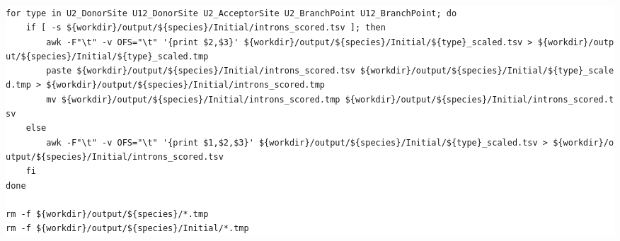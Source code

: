 	for type in U2_DonorSite U12_DonorSite U2_AcceptorSite U2_BranchPoint U12_BranchPoint; do
		if [ -s ${workdir}/output/${species}/Initial/introns_scored.tsv ]; then
			awk -F"\t" -v OFS="\t" '{print $2,$3}' ${workdir}/output/${species}/Initial/${type}_scaled.tsv > ${workdir}/output/${species}/Initial/${type}_scaled.tmp
			paste ${workdir}/output/${species}/Initial/introns_scored.tsv ${workdir}/output/${species}/Initial/${type}_scaled.tmp > ${workdir}/output/${species}/Initial/introns_scored.tmp
			mv ${workdir}/output/${species}/Initial/introns_scored.tmp ${workdir}/output/${species}/Initial/introns_scored.tsv
		else
			awk -F"\t" -v OFS="\t" '{print $1,$2,$3}' ${workdir}/output/${species}/Initial/${type}_scaled.tsv > ${workdir}/output/${species}/Initial/introns_scored.tsv
		fi
	done

	rm -f ${workdir}/output/${species}/*.tmp
	rm -f ${workdir}/output/${species}/Initial/*.tmp
